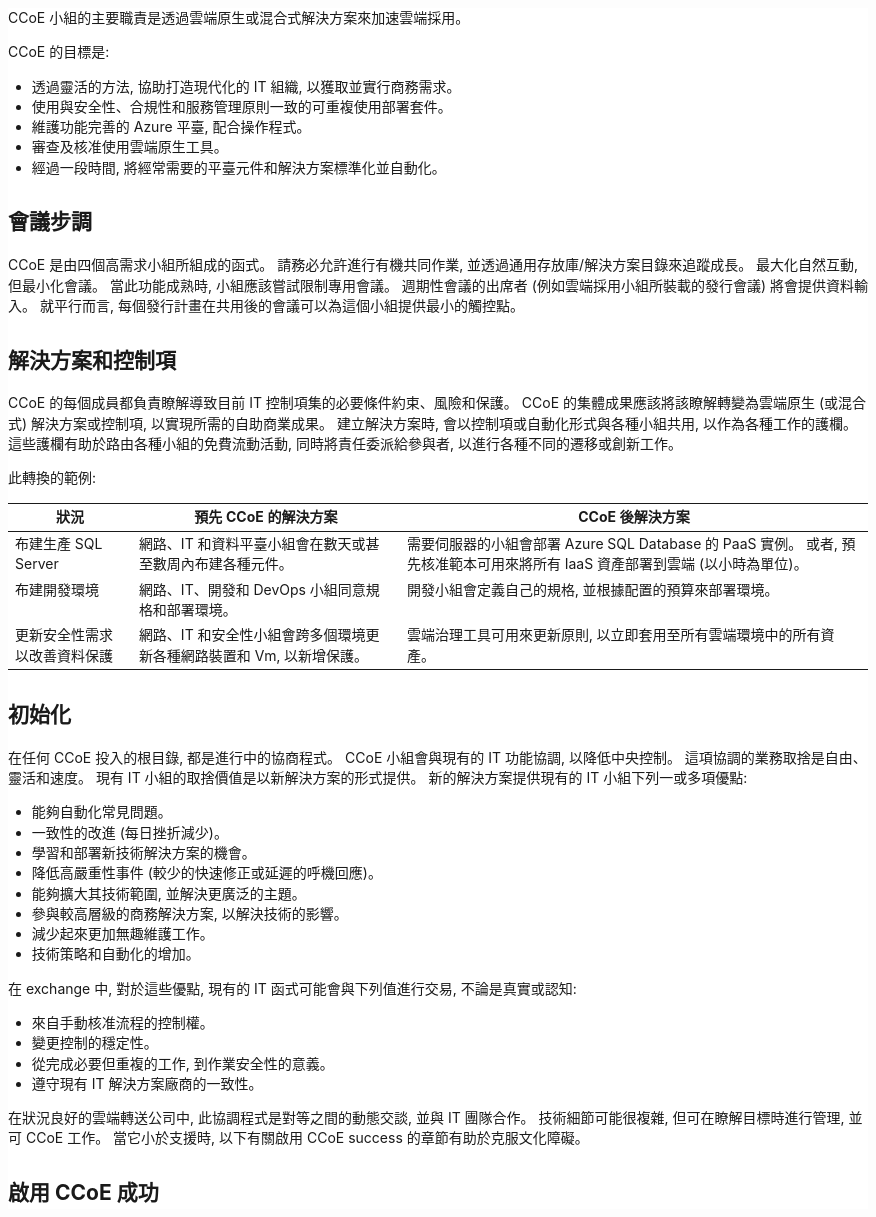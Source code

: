 CCoE 小組的主要職責是透過雲端原生或混合式解決方案來加速雲端採用。

CCoE 的目標是:

- 透過靈活的方法, 協助打造現代化的 IT 組織, 以獲取並實行商務需求。
- 使用與安全性、合規性和服務管理原則一致的可重複使用部署套件。
- 維護功能完善的 Azure 平臺, 配合操作程式。
- 審查及核准使用雲端原生工具。
- 經過一段時間, 將經常需要的平臺元件和解決方案標準化並自動化。

## <a name="meeting-cadence"></a>會議步調

CCoE 是由四個高需求小組所組成的函式。 請務必允許進行有機共同作業, 並透過通用存放庫/解決方案目錄來追蹤成長。 最大化自然互動, 但最小化會議。 當此功能成熟時, 小組應該嘗試限制專用會議。 週期性會議的出席者 (例如雲端採用小組所裝載的發行會議) 將會提供資料輸入。 就平行而言, 每個發行計畫在共用後的會議可以為這個小組提供最小的觸控點。

## <a name="solutions-and-controls"></a>解決方案和控制項

CCoE 的每個成員都負責瞭解導致目前 IT 控制項集的必要條件約束、風險和保護。 CCoE 的集體成果應該將該瞭解轉變為雲端原生 (或混合式) 解決方案或控制項, 以實現所需的自助商業成果。 建立解決方案時, 會以控制項或自動化形式與各種小組共用, 以作為各種工作的護欄。 這些護欄有助於路由各種小組的免費流動活動, 同時將責任委派給參與者, 以進行各種不同的遷移或創新工作。

此轉換的範例:

| 狀況 | 預先 CCoE 的解決方案 | CCoE 後解決方案 |
|---------|---------|---------|
| 布建生產 SQL Server | 網路、IT 和資料平臺小組會在數天或甚至數周內布建各種元件。 | 需要伺服器的小組會部署 Azure SQL Database 的 PaaS 實例。 或者, 預先核准範本可用來將所有 IaaS 資產部署到雲端 (以小時為單位)。 |
| 布建開發環境 | 網路、IT、開發和 DevOps 小組同意規格和部署環境。 | 開發小組會定義自己的規格, 並根據配置的預算來部署環境。 |
| 更新安全性需求以改善資料保護 | 網路、IT 和安全性小組會跨多個環境更新各種網路裝置和 Vm, 以新增保護。 | 雲端治理工具可用來更新原則, 以立即套用至所有雲端環境中的所有資產。 |

## <a name="negotiations"></a>初始化

在任何 CCoE 投入的根目錄, 都是進行中的協商程式。 CCoE 小組會與現有的 IT 功能協調, 以降低中央控制。 這項協調的業務取捨是自由、靈活和速度。 現有 IT 小組的取捨價值是以新解決方案的形式提供。 新的解決方案提供現有的 IT 小組下列一或多項優點:

- 能夠自動化常見問題。
- 一致性的改進 (每日挫折減少)。
- 學習和部署新技術解決方案的機會。
- 降低高嚴重性事件 (較少的快速修正或延遲的呼機回應)。
- 能夠擴大其技術範圍, 並解決更廣泛的主題。
- 參與較高層級的商務解決方案, 以解決技術的影響。
- 減少起來更加無趣維護工作。
- 技術策略和自動化的增加。

在 exchange 中, 對於這些優點, 現有的 IT 函式可能會與下列值進行交易, 不論是真實或認知:

- 來自手動核准流程的控制權。
- 變更控制的穩定性。
- 從完成必要但重複的工作, 到作業安全性的意義。
- 遵守現有 IT 解決方案廠商的一致性。

在狀況良好的雲端轉送公司中, 此協調程式是對等之間的動態交談, 並與 IT 團隊合作。 技術細節可能很複雜, 但可在瞭解目標時進行管理, 並可 CCoE 工作。 當它小於支援時, 以下有關啟用 CCoE success 的章節有助於克服文化障礙。

## <a name="enabling-ccoe-success"></a>啟用 CCoE 成功
